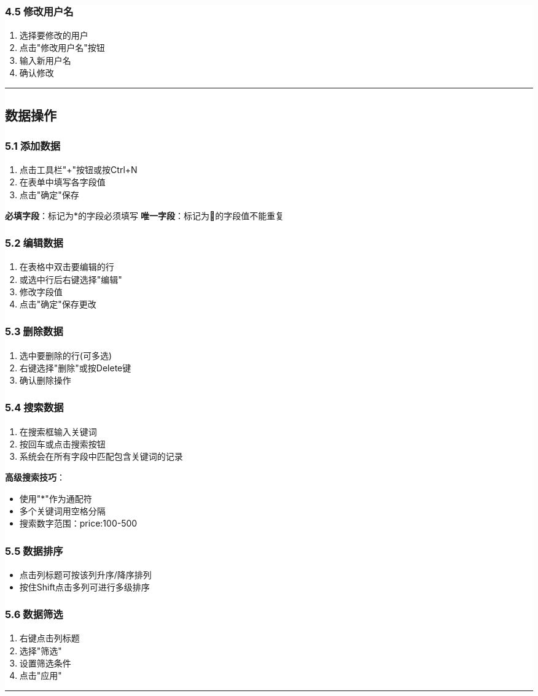 ### 4.5 修改用户名
1. 选择要修改的用户
2. 点击"修改用户名"按钮
3. 输入新用户名
4. 确认修改

---

## 数据操作

### 5.1 添加数据
1. 点击工具栏"+"按钮或按Ctrl+N
2. 在表单中填写各字段值
3. 点击"确定"保存

**必填字段**：标记为*的字段必须填写
**唯一字段**：标记为🔑的字段值不能重复

### 5.2 编辑数据
1. 在表格中双击要编辑的行
2. 或选中行后右键选择"编辑"
3. 修改字段值
4. 点击"确定"保存更改

### 5.3 删除数据
1. 选中要删除的行(可多选)
2. 右键选择"删除"或按Delete键
3. 确认删除操作

### 5.4 搜索数据
1. 在搜索框输入关键词
2. 按回车或点击搜索按钮
3. 系统会在所有字段中匹配包含关键词的记录

**高级搜索技巧**：
- 使用"*"作为通配符
- 多个关键词用空格分隔
- 搜索数字范围：price:100-500

### 5.5 数据排序
- 点击列标题可按该列升序/降序排列
- 按住Shift点击多列可进行多级排序

### 5.6 数据筛选
1. 右键点击列标题
2. 选择"筛选"
3. 设置筛选条件
4. 点击"应用"

---
